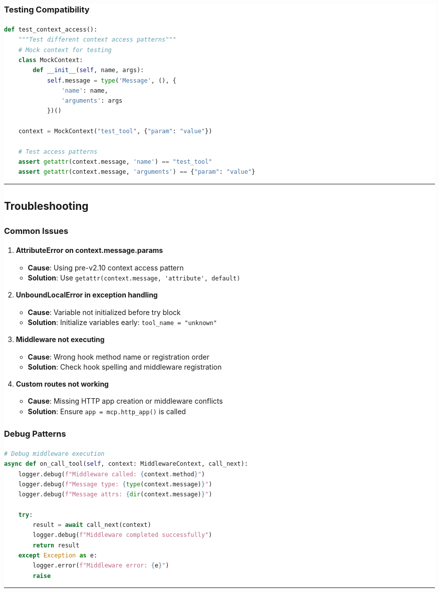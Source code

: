 ### Testing Compatibility

```python
def test_context_access():
    """Test different context access patterns"""
    # Mock context for testing
    class MockContext:
        def __init__(self, name, args):
            self.message = type('Message', (), {
                'name': name,
                'arguments': args
            })()
    
    context = MockContext("test_tool", {"param": "value"})
    
    # Test access patterns
    assert getattr(context.message, 'name') == "test_tool"
    assert getattr(context.message, 'arguments') == {"param": "value"}
```

---

## Troubleshooting

### Common Issues

1. **AttributeError on context.message.params**
   - **Cause**: Using pre-v2.10 context access pattern
   - **Solution**: Use `getattr(context.message, 'attribute', default)`

2. **UnboundLocalError in exception handling**
   - **Cause**: Variable not initialized before try block
   - **Solution**: Initialize variables early: `tool_name = "unknown"`

3. **Middleware not executing**
   - **Cause**: Wrong hook method name or registration order
   - **Solution**: Check hook spelling and middleware registration

4. **Custom routes not working**
   - **Cause**: Missing HTTP app creation or middleware conflicts
   - **Solution**: Ensure `app = mcp.http_app()` is called

### Debug Patterns

```python
# Debug middleware execution
async def on_call_tool(self, context: MiddlewareContext, call_next):
    logger.debug(f"Middleware called: {context.method}")
    logger.debug(f"Message type: {type(context.message)}")
    logger.debug(f"Message attrs: {dir(context.message)}")
    
    try:
        result = await call_next(context)
        logger.debug(f"Middleware completed successfully")
        return result
    except Exception as e:
        logger.error(f"Middleware error: {e}")
        raise
```

---